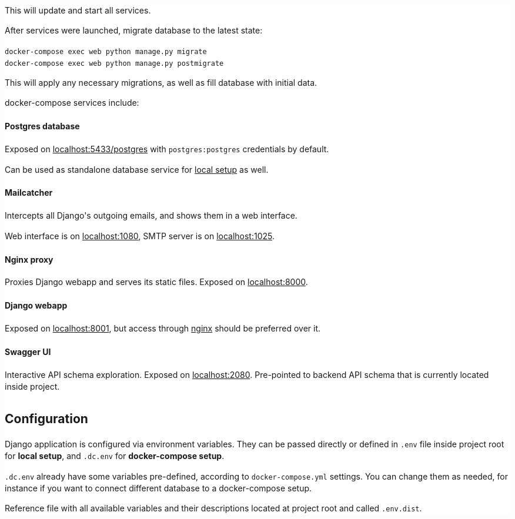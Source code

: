 This will update and start all services.

After services were launched, migrate database to the latest state:

```commandline
docker-compose exec web python manage.py migrate
docker-compose exec web python manage.py postmigrate
```

This will apply any necessary migrations, as well as fill database with initial data.

docker-compose services include:

#### Postgres database

Exposed on [localhost:5433/postgres](postgresql://postgres:postgres@localhost:5433/postgres)
with `postgres:postgres` credentials by default.

Can be used as standalone database service for [local setup](#local-setup) as well.

#### Mailcatcher

Intercepts all Django's outgoing emails, and shows them in a web interface.

Web interface is on [localhost:1080](http://localhost:1080),
SMTP server is on [localhost:1025](smtp://localhost:1025).

#### Nginx proxy

Proxies Django webapp and serves its static files.
Exposed on [localhost:8000](http://localhost:8000).

#### Django webapp

Exposed on [localhost:8001](http://localhost:8001),
but access through [nginx](#nginx-proxy) should be preferred over it.

#### Swagger UI

Interactive API schema exploration.
Exposed on [localhost:2080](http://localhost:2080).
Pre-pointed to backend API schema that is currently located inside project.

## Configuration

Django application is configured via environment variables.
They can be passed directly
or defined in `.env` file inside project root for **local setup**,
and `.dc.env` for **docker-compose setup**.

`.dc.env` already have some variables pre-defined,
according to `docker-compose.yml` settings.
You can change them as needed,
for instance if you want to connect different database to a docker-compose setup.

Reference file with all available variables and their descriptions
located at project root and called `.env.dist`.
